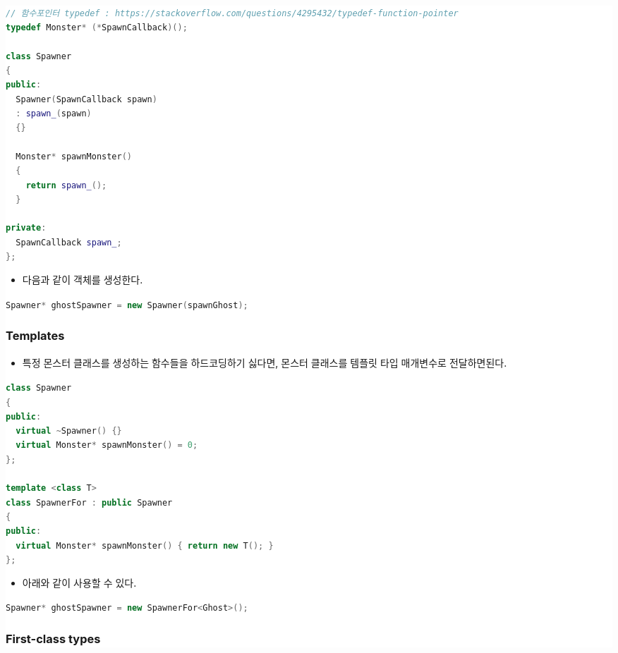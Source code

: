 ```cpp
// 함수포인터 typedef : https://stackoverflow.com/questions/4295432/typedef-function-pointer
typedef Monster* (*SpawnCallback)();

class Spawner
{
public:
  Spawner(SpawnCallback spawn)
  : spawn_(spawn)
  {}

  Monster* spawnMonster()
  {
    return spawn_();
  }

private:
  SpawnCallback spawn_;
};
```

- 다음과 같이 객체를 생성한다.

```cpp
Spawner* ghostSpawner = new Spawner(spawnGhost);

```

### **Templates**

- 특정 몬스터 클래스를 생성하는 함수들을 하드코딩하기 싫다면, 몬스터 클래스를 템플릿 타입 매개변수로 전달하면된다.

```cpp
class Spawner
{
public:
  virtual ~Spawner() {}
  virtual Monster* spawnMonster() = 0;
};

template <class T>
class SpawnerFor : public Spawner
{
public:
  virtual Monster* spawnMonster() { return new T(); }
};
```

- 아래와 같이 사용할 수 있다.

```cpp
Spawner* ghostSpawner = new SpawnerFor<Ghost>();
```

### **First-class types**
